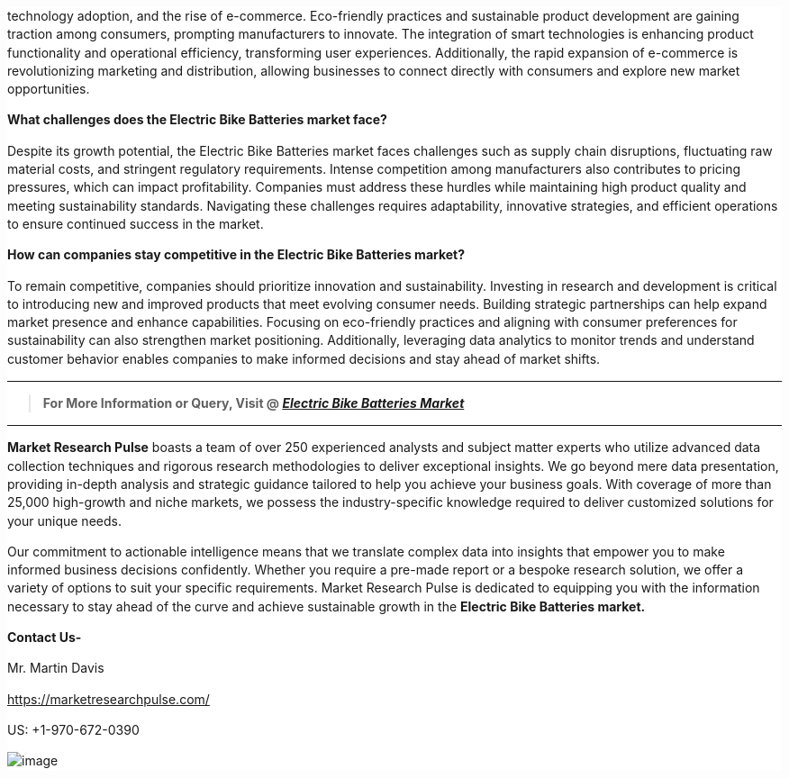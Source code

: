 technology adoption, and the rise of e-commerce. Eco-friendly practices and sustainable product development are gaining traction among consumers, prompting manufacturers to innovate. The integration of smart technologies is enhancing product functionality and operational efficiency, transforming user experiences. Additionally, the rapid expansion of e-commerce is revolutionizing marketing and distribution, allowing businesses to connect directly with consumers and explore new market opportunities.</p><p><strong>What challenges does the Electric Bike Batteries market face?</strong></p><p>Despite its growth potential, the Electric Bike Batteries market faces challenges such as supply chain disruptions, fluctuating raw material costs, and stringent regulatory requirements. Intense competition among manufacturers also contributes to pricing pressures, which can impact profitability. Companies must address these hurdles while maintaining high product quality and meeting sustainability standards. Navigating these challenges requires adaptability, innovative strategies, and efficient operations to ensure continued success in the market.</p><p><strong>How can companies stay competitive in the Electric Bike Batteries market?</strong></p><p>To remain competitive, companies should prioritize innovation and sustainability. Investing in research and development is critical to introducing new and improved products that meet evolving consumer needs. Building strategic partnerships can help expand market presence and enhance capabilities. Focusing on eco-friendly practices and aligning with consumer preferences for sustainability can also strengthen market positioning. Additionally, leveraging data analytics to monitor trends and understand customer behavior enables companies to make informed decisions and stay ahead of market shifts.</p><hr /><blockquote><p><strong>For More Information or Query, Visit @&nbsp;<em><a href="https://marketresearchpulse.com/report/49567/electric-bike-batteries-market?utm_source=Linkedin&utm_medium=030">Electric Bike Batteries Market</a></em></strong></p></blockquote><hr /><p><strong>Market Research Pulse</strong> boasts a team of over 250 experienced analysts and subject matter experts who utilize advanced data collection techniques and rigorous research methodologies to deliver exceptional insights. We go beyond mere data presentation, providing in-depth analysis and strategic guidance tailored to help you achieve your business goals. With coverage of more than 25,000 high-growth and niche markets, we possess the industry-specific knowledge required to deliver customized solutions for your unique needs.</p><p>Our commitment to actionable intelligence means that we translate complex data into insights that empower you to make informed business decisions confidently. Whether you require a pre-made report or a bespoke research solution, we offer a variety of options to suit your specific requirements. Market Research Pulse is dedicated to equipping you with the information necessary to stay ahead of the curve and achieve sustainable growth in the <strong>Electric Bike Batteries market.</strong></p><p><strong>Contact Us-</strong></p><p>Mr. Martin Davis</p><p>https://marketresearchpulse.com/</p><p>US: +1-970-672-0390</p>
![image](https://github.com/user-attachments/assets/dec4fbab-6b87-46e5-add6-6acb044f0d6b)
